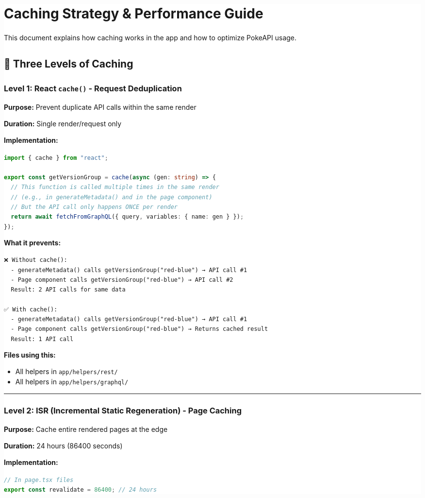 # Caching Strategy & Performance Guide

This document explains how caching works in the app and how to optimize PokeAPI usage.

## 🎯 Three Levels of Caching

### **Level 1: React `cache()` - Request Deduplication**

**Purpose:** Prevent duplicate API calls within the same render

**Duration:** Single render/request only

**Implementation:**
```typescript
import { cache } from "react";

export const getVersionGroup = cache(async (gen: string) => {
  // This function is called multiple times in the same render
  // (e.g., in generateMetadata() and in the page component)
  // But the API call only happens ONCE per render
  return await fetchFromGraphQL({ query, variables: { name: gen } });
});
```

**What it prevents:**
```
❌ Without cache():
  - generateMetadata() calls getVersionGroup("red-blue") → API call #1
  - Page component calls getVersionGroup("red-blue") → API call #2
  Result: 2 API calls for same data

✅ With cache():
  - generateMetadata() calls getVersionGroup("red-blue") → API call #1
  - Page component calls getVersionGroup("red-blue") → Returns cached result
  Result: 1 API call
```

**Files using this:**
- All helpers in `app/helpers/rest/`
- All helpers in `app/helpers/graphql/`

---

### **Level 2: ISR (Incremental Static Regeneration) - Page Caching**

**Purpose:** Cache entire rendered pages at the edge

**Duration:** 24 hours (86400 seconds)

**Implementation:**
```typescript
// In page.tsx files
export const revalidate = 86400; // 24 hours
```
